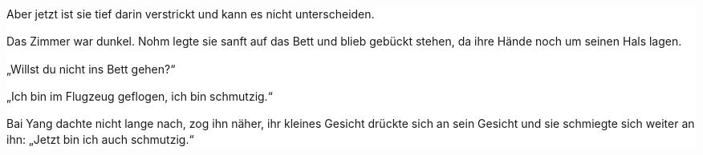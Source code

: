 Aber jetzt ist sie tief darin verstrickt und kann es nicht unterscheiden.

Das Zimmer war dunkel. Nohm legte sie sanft auf das Bett und blieb gebückt stehen, da ihre Hände noch um seinen Hals lagen.

„Willst du nicht ins Bett gehen?“

„Ich bin im Flugzeug geflogen, ich bin schmutzig.“

Bai Yang dachte nicht lange nach, zog ihn näher, ihr kleines Gesicht drückte sich an sein Gesicht und sie schmiegte sich weiter an ihn: „Jetzt bin ich auch schmutzig.“